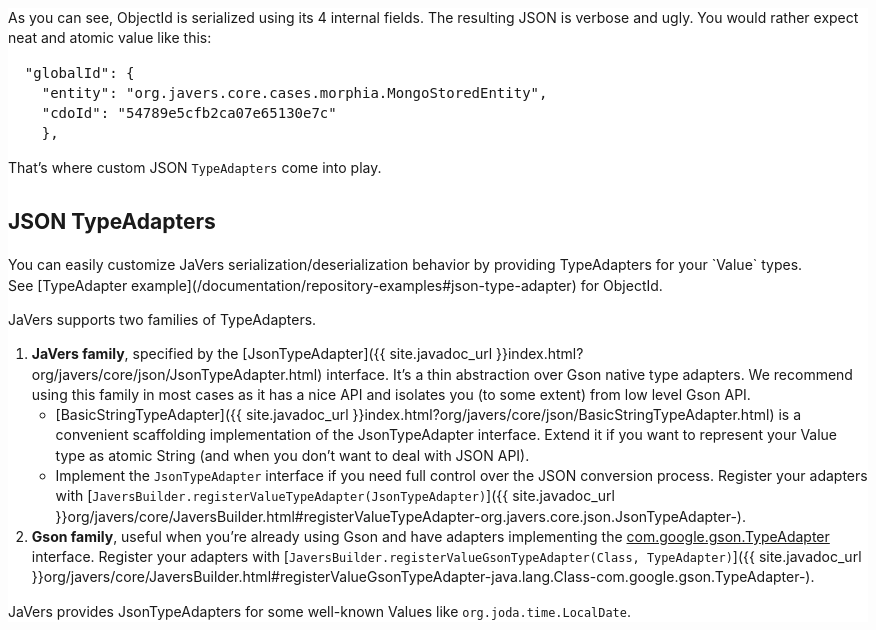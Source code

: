 As you can see, ObjectId is serialized using its 4 internal fields.
The resulting JSON is verbose and ugly. You would rather expect neat and atomic value like this:

<pre>
  "globalId": {
    "entity": "org.javers.core.cases.morphia.MongoStoredEntity",
    "cdoId": <span class='s2'>"54789e5cfb2ca07e65130e7c"</span>
    },
</pre>

That’s where custom JSON `TypeAdapters` come into play.

<h2 id="json-type-adapters">JSON TypeAdapters</h2>
You can easily customize JaVers serialization/deserialization behavior
by providing TypeAdapters for your `Value` types.  <br/>
See [TypeAdapter example](/documentation/repository-examples#json-type-adapter) for ObjectId.

JaVers supports two families of TypeAdapters.

1. **JaVers family**, specified by the [JsonTypeAdapter]({{ site.javadoc_url }}index.html?org/javers/core/json/JsonTypeAdapter.html) interface.
   It’s a thin abstraction over Gson native type adapters.
   We recommend using this family in most cases
   as it has a nice API and isolates you (to some extent) from low level Gson API.
   * [BasicStringTypeAdapter]({{ site.javadoc_url }}index.html?org/javers/core/json/BasicStringTypeAdapter.html)
     is a convenient scaffolding implementation of the JsonTypeAdapter interface.
     Extend it if you want to represent your Value type as atomic String
     (and when you don’t want to deal with JSON API).
   * Implement the `JsonTypeAdapter` interface
     if you need full control over the JSON conversion process.
     Register your adapters with
     [`JaversBuilder.registerValueTypeAdapter(JsonTypeAdapter)`]({{ site.javadoc_url }}org/javers/core/JaversBuilder.html#registerValueTypeAdapter-org.javers.core.json.JsonTypeAdapter-).
1. **Gson family**, useful when you’re already using Gson and have adapters implementing the
    [com.google.gson.TypeAdapter](https://google-gson.googlecode.com/svn/trunk/gson/docs/javadocs/com/google/gson/TypeAdapter.html) interface.
     Register your adapters with
     [`JaversBuilder.registerValueGsonTypeAdapter(Class, TypeAdapter)`]({{ site.javadoc_url }}org/javers/core/JaversBuilder.html#registerValueGsonTypeAdapter-java.lang.Class-com.google.gson.TypeAdapter-).

JaVers provides JsonTypeAdapters for some well-known Values like
`org.joda.time.LocalDate`.